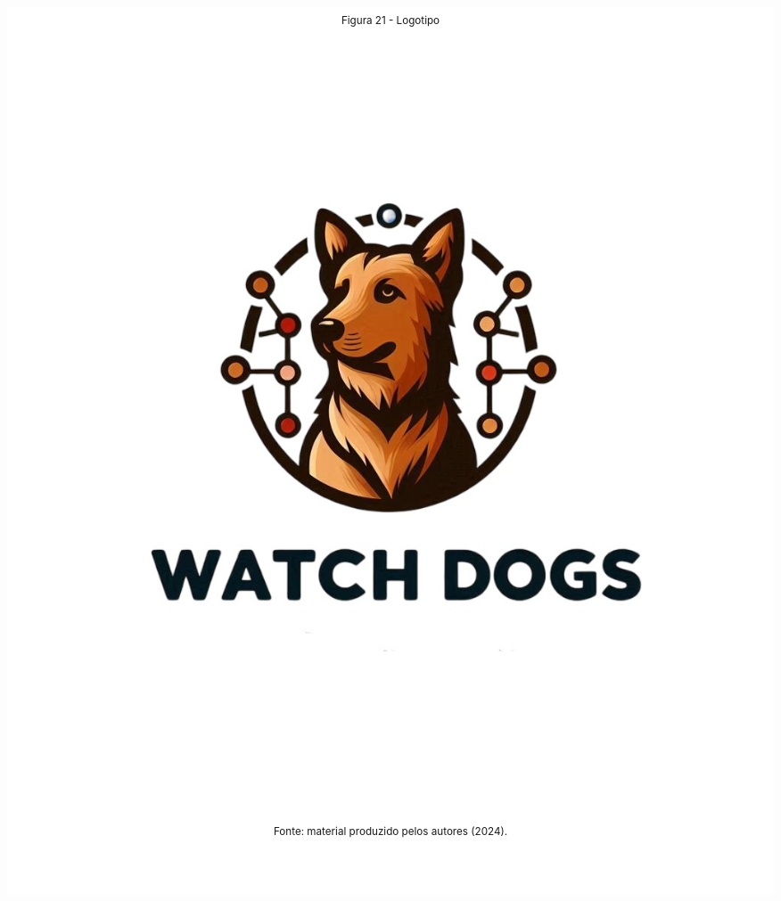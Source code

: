 <div align="center" width="100%">
  
<sub>Figura 21 - Logotipo</sub>

<img src = "../assets/images/Logoreal.jpeg"/>

<sup>Fonte: material produzido pelos autores (2024).</span>

</div>
<br><br>
